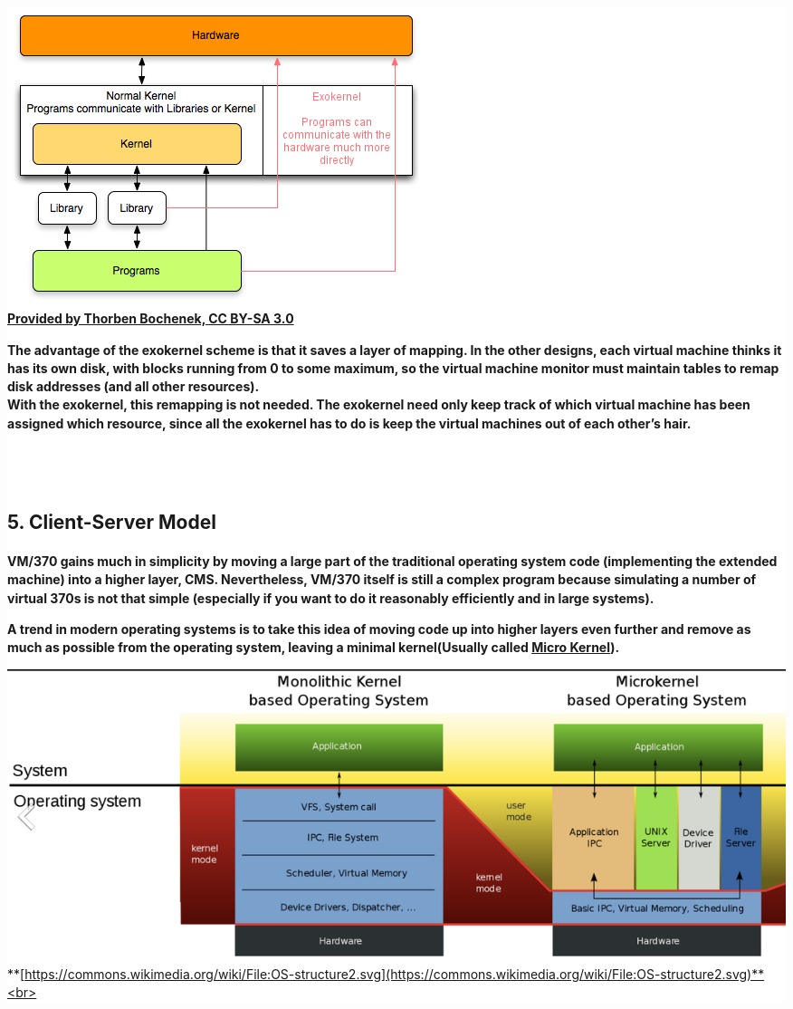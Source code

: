 ![Exokernel](Sources/Exokernel.png)<br>
**[Provided by Thorben Bochenek, CC BY-SA 3.0](https://commons.wikimedia.org/w/index.php?curid=25131239)**<br>

**The advantage of the exokernel scheme is that it saves a layer of mapping. In the other designs, each virtual machine thinks it has its own disk, with blocks running from 0 to some maximum, so the virtual machine monitor must maintain tables to remap disk addresses (and all other resources).**<br>
**With the exokernel, this remapping is not needed. The exokernel need only keep track of which virtual machine has been assigned which resource, since all the exokernel has to do is keep the virtual machines out of each other’s hair.**

<br><br>


## 5. Client-Server Model
**VM/370 gains much in simplicity by moving a large part of the traditional operating system code (implementing the extended machine) into a higher layer, CMS. Nevertheless, VM/370 itself is still a complex program because simulating a number of virtual 370s is not that simple (especially if you want to do it reasonably efficiently and in large systems).**
<br>

**A trend in modern operating systems is to take this idea of moving code up into higher layers even further and remove as much as possible from the operating system, leaving a minimal kernel(Usually called [Micro Kernel](https://en.wikipedia.org/wiki/Microkernel)).**
<br>


![microkernel](Sources/microkernel.png)<br>
**[https://commons.wikimedia.org/wiki/File:OS-structure2.svg](https://commons.wikimedia.org/wiki/File:OS-structure2.svg)**<br>

